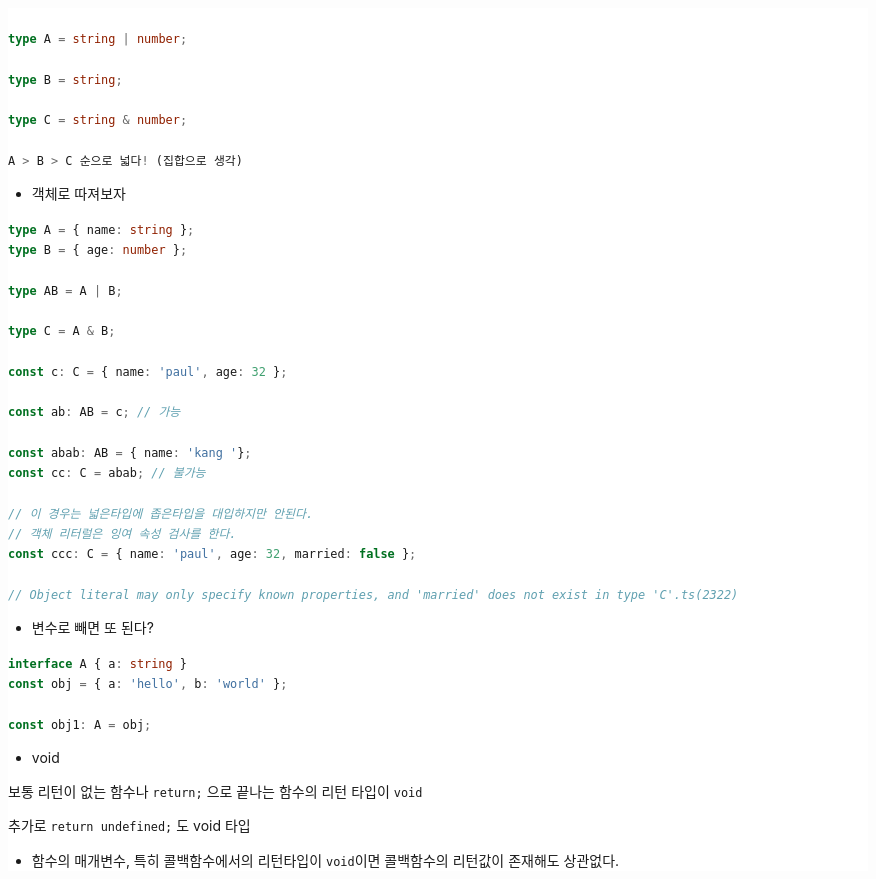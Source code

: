 ```typescript

type A = string | number;

type B = string;

type C = string & number;

A > B > C 순으로 넓다! (집합으로 생각)

```

- 객체로 따져보자

```typescript
type A = { name: string };
type B = { age: number };

type AB = A | B;

type C = A & B;

const c: C = { name: 'paul', age: 32 };

const ab: AB = c; // 가능

const abab: AB = { name: 'kang '};
const cc: C = abab; // 불가능

// 이 경우는 넓은타입에 좁은타입을 대입하지만 안된다.
// 객체 리터럴은 잉여 속성 검사를 한다.
const ccc: C = { name: 'paul', age: 32, married: false };

// Object literal may only specify known properties, and 'married' does not exist in type 'C'.ts(2322)
```

- 변수로 빼면 또 된다?

```typescript
interface A { a: string }
const obj = { a: 'hello', b: 'world' };

const obj1: A = obj;
```




- void

보통 리턴이 없는 함수나 `return;` 으로 끝나는 함수의 리턴 타입이 `void`

추가로 `return undefined;` 도 void 타입


- 함수의 매개변수, 특히 콜백함수에서의 리턴타입이 `void`이면 콜백함수의 리턴값이 존재해도 상관없다.
